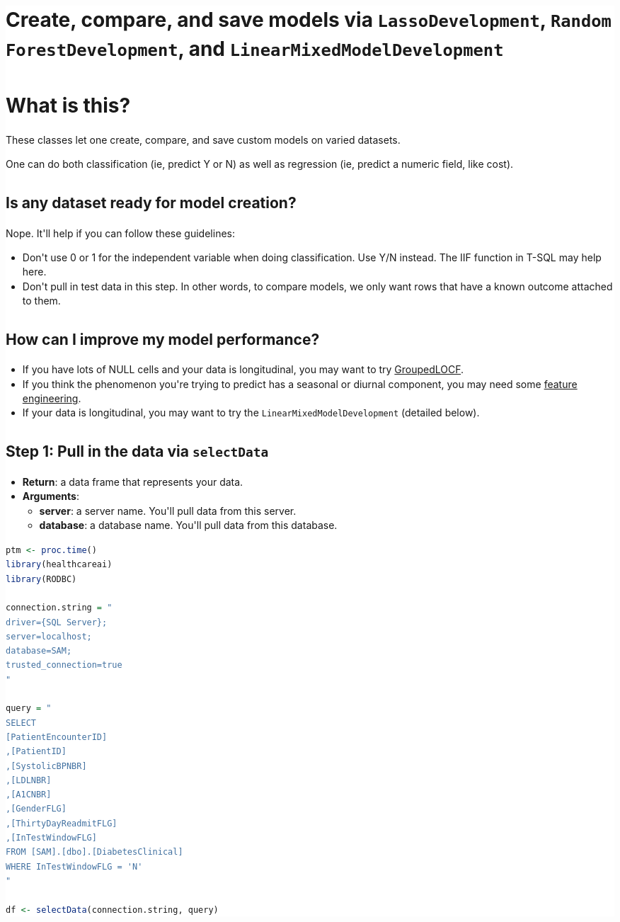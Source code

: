 # Create, compare, and save models via `LassoDevelopment`, `RandomForestDevelopment`, and `LinearMixedModelDevelopment`

# What is this?

These classes let one create, compare, and save custom models on varied datasets.

One can do both classification (ie, predict Y or N) as well as regression (ie, predict a numeric field, like cost).

## Is any dataset ready for model creation?

Nope. It'll help if you can follow these guidelines:

* Don't use 0 or 1 for the independent variable when doing classification. Use Y/N instead. The IIF function in T-SQL may help here.
* Don't pull in test data in this step. In other words, to compare models, we only want rows that have a known outcome attached to them.

## How can I improve my model performance?

* If you have lots of NULL cells and your data is longitudinal, you may want to try [GroupedLOCF](/model-pre-processing/longitudinal-imputation).
* If you think the phenomenon you're trying to predict has a seasonal or diurnal component, you may need some [feature engineering](/model-pre-processing/seasonality-handling).
* If your data is longitudinal, you may want to try the `LinearMixedModelDevelopment` (detailed below).

## Step 1: Pull in the data via `selectData`

- __Return__: a data frame that represents your data.
- __Arguments__:
    - __server__: a server name. You'll pull data from this server.
    - __database__: a database name. You'll pull data from this database.

```r
ptm <- proc.time()
library(healthcareai)
library(RODBC)

connection.string = "
driver={SQL Server};
server=localhost;
database=SAM;
trusted_connection=true
"

query = "
SELECT
[PatientEncounterID]
,[PatientID]
,[SystolicBPNBR]
,[LDLNBR]
,[A1CNBR]
,[GenderFLG]
,[ThirtyDayReadmitFLG]
,[InTestWindowFLG]
FROM [SAM].[dbo].[DiabetesClinical]
WHERE InTestWindowFLG = 'N'
"

df <- selectData(connection.string, query)
```